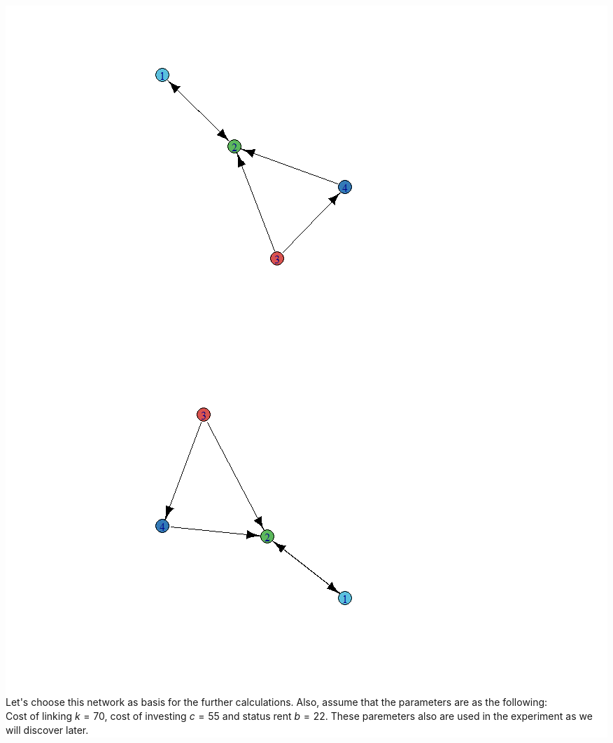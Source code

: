 ![](myps_output_solution_files/figure-html/2_3-1.png)![](myps_output_solution_files/figure-html/2_3-2.png)

Let's choose this network as basis for the further calculations. Also, assume that the parameters are as the following: <br>
Cost of linking $k = 70$, cost of investing $c = 55$ and status rent $b = 22$. These paremeters also are used in the experiment as we will discover later.
